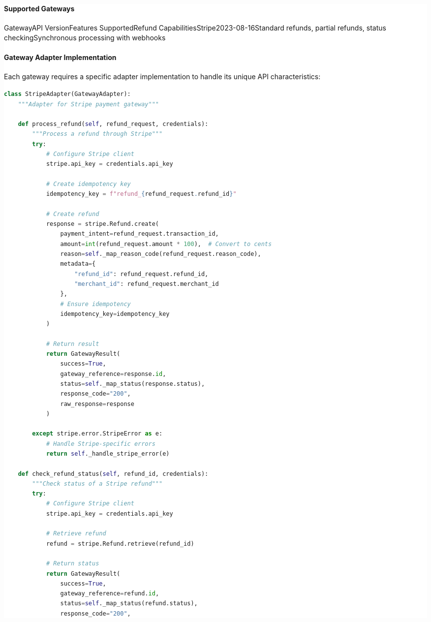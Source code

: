 ```mermaid
```

#### Supported Gateways

GatewayAPI VersionFeatures SupportedRefund CapabilitiesStripe2023-08-16Standard refunds, partial refunds, status checkingSynchronous processing with webhooks

#### Gateway Adapter Implementation

Each gateway requires a specific adapter implementation to handle its unique API characteristics:

```python
class StripeAdapter(GatewayAdapter):
    """Adapter for Stripe payment gateway"""
    
    def process_refund(self, refund_request, credentials):
        """Process a refund through Stripe"""
        try:
            # Configure Stripe client
            stripe.api_key = credentials.api_key
            
            # Create idempotency key
            idempotency_key = f"refund_{refund_request.refund_id}"
            
            # Create refund
            response = stripe.Refund.create(
                payment_intent=refund_request.transaction_id,
                amount=int(refund_request.amount * 100),  # Convert to cents
                reason=self._map_reason_code(refund_request.reason_code),
                metadata={
                    "refund_id": refund_request.refund_id,
                    "merchant_id": refund_request.merchant_id
                },
                # Ensure idempotency
                idempotency_key=idempotency_key
            )
            
            # Return result
            return GatewayResult(
                success=True,
                gateway_reference=response.id,
                status=self._map_status(response.status),
                response_code="200",
                raw_response=response
            )
            
        except stripe.error.StripeError as e:
            # Handle Stripe-specific errors
            return self._handle_stripe_error(e)
    
    def check_refund_status(self, refund_id, credentials):
        """Check status of a Stripe refund"""
        try:
            # Configure Stripe client
            stripe.api_key = credentials.api_key
            
            # Retrieve refund
            refund = stripe.Refund.retrieve(refund_id)
            
            # Return status
            return GatewayResult(
                success=True,
                gateway_reference=refund.id,
                status=self._map_status(refund.status),
                response_code="200",
```